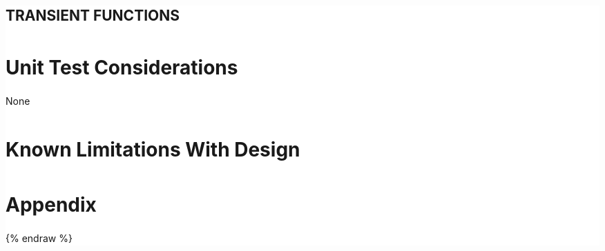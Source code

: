 ## TRANSIENT FUNCTIONS 

# Unit Test Considerations

None

# Known Limitations With Design

# Appendix

{% endraw %}